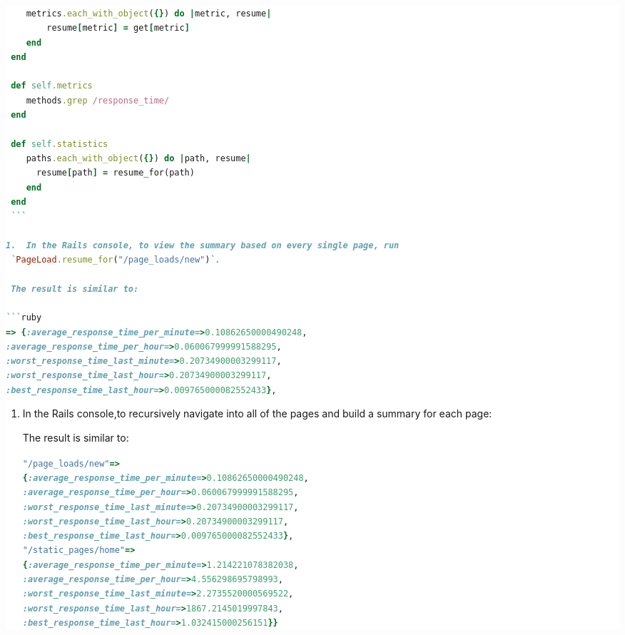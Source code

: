    ```ruby
       metrics.each_with_object({}) do |metric, resume|
           resume[metric] = get[metric]
       end
    end
    
    def self.metrics
       methods.grep /response_time/
    end

    def self.statistics
       paths.each_with_object({}) do |path, resume|
         resume[path] = resume_for(path)
       end
    end
    ```

1.  In the Rails console, to view the summary based on every single page, run
    `PageLoad.resume_for("/page_loads/new")`.

    The result is similar to:

   ```ruby
   => {:average_response_time_per_minute=>0.10862650000490248,
   :average_response_time_per_hour=>0.060067999991588295,
   :worst_response_time_last_minute=>0.20734900003299117,
   :worst_response_time_last_hour=>0.20734900003299117,
   :best_response_time_last_hour=>0.009765000082552433},
   ```

1.  In the Rails console,to recursively navigate into all of the pages and build
    a summary for each page:

    The result is similar to:

    ```ruby
    "/page_loads/new"=>
    {:average_response_time_per_minute=>0.10862650000490248,
    :average_response_time_per_hour=>0.060067999991588295,
    :worst_response_time_last_minute=>0.20734900003299117,
    :worst_response_time_last_hour=>0.20734900003299117,
    :best_response_time_last_hour=>0.009765000082552433},
    "/static_pages/home"=>
    {:average_response_time_per_minute=>1.214221078382038,
    :average_response_time_per_hour=>4.556298695798993,
    :worst_response_time_last_minute=>2.2735520000569522,
    :worst_response_time_last_hour=>1867.2145019997843,
    :best_response_time_last_hour=>1.032415000256151}}
    ```

</Collapsible>

</Procedure>


[continuous-aggregates]: /timescaledb/:currentVersion:/how-to-guides/continuous-aggregates/
[migrate]: /timescaledb/:currentVersion:/how-to-guides/migrate-data/
[other-samples]: /timescaledb/:currentVersion:/tutorials/sample-datasets/
[connect]: #connect-to-timescaledb
[create-table]: #create-a-relational-table
[create-hypertable]: #create-a-hypertable
[insert]: #insert-rows-of-data
[query]: #execute-a-query
[install]: /install/:currentVersion:/installation-cloud/
[psql-install]: /timescaledb/:currentVersion:/how-to-guides/connecting/psql/
[rails-guide]: https://guides.rubyonrails.org/getting_started.html
[ab]: https://httpd.apache.org/docs/2.4/programs/ab.html
[active-record-query]: https://guides.rubyonrails.org/active_record_querying.html
[around_action]: https://guides.rubyonrails.org/action_controller_overview.html#after-filters-and-around-filters
[benchmark]: https://github.com/ruby/benchmark
[continuous-aggregates]: /timescaledb/:currentVersion:/how-to-guides/continuous-aggregates/
[migrate]: /timescaledb/:currentVersion:/how-to-guides/migrate-data/
[other-samples]: /timescaledb/:currentVersion:/tutorials/sample-datasets/
[time_bucket]: /api/:currentVersion:/hyperfunctions/time_bucket/
[time-series-forecasting]: /timescaledb/:currentVersion:/tutorials/time-series-forecast/
